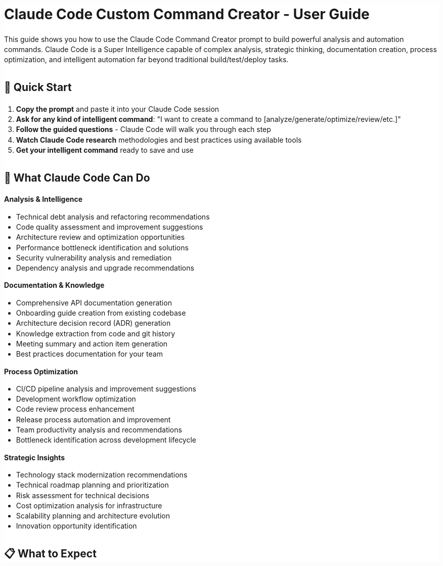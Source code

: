 # Claude Code Custom Command Creator - User Guide

This guide shows you how to use the Claude Code Command Creator prompt to build powerful analysis and automation commands. Claude Code is a Super Intelligence capable of complex analysis, strategic thinking, documentation creation, process optimization, and intelligent automation far beyond traditional build/test/deploy tasks.

## 🚀 Quick Start

1. **Copy the prompt** and paste it into your Claude Code session
2. **Ask for any kind of intelligent command**: "I want to create a command to [analyze/generate/optimize/review/etc.]"
3. **Follow the guided questions** - Claude Code will walk you through each step
4. **Watch Claude Code research** methodologies and best practices using available tools
5. **Get your intelligent command** ready to save and use

## 🧠 What Claude Code Can Do

**Analysis & Intelligence**
- Technical debt analysis and refactoring recommendations
- Code quality assessment and improvement suggestions
- Architecture review and optimization opportunities
- Performance bottleneck identification and solutions
- Security vulnerability analysis and remediation
- Dependency analysis and upgrade recommendations

**Documentation & Knowledge**
- Comprehensive API documentation generation
- Onboarding guide creation from existing codebase
- Architecture decision record (ADR) generation
- Knowledge extraction from code and git history
- Meeting summary and action item generation
- Best practices documentation for your team

**Process Optimization**
- CI/CD pipeline analysis and improvement suggestions
- Development workflow optimization
- Code review process enhancement
- Release process automation and improvement
- Team productivity analysis and recommendations
- Bottleneck identification across development lifecycle

**Strategic Insights**
- Technology stack modernization recommendations
- Technical roadmap planning and prioritization
- Risk assessment for technical decisions
- Cost optimization analysis for infrastructure
- Scalability planning and architecture evolution
- Innovation opportunity identification

## 📋 What to Expect
